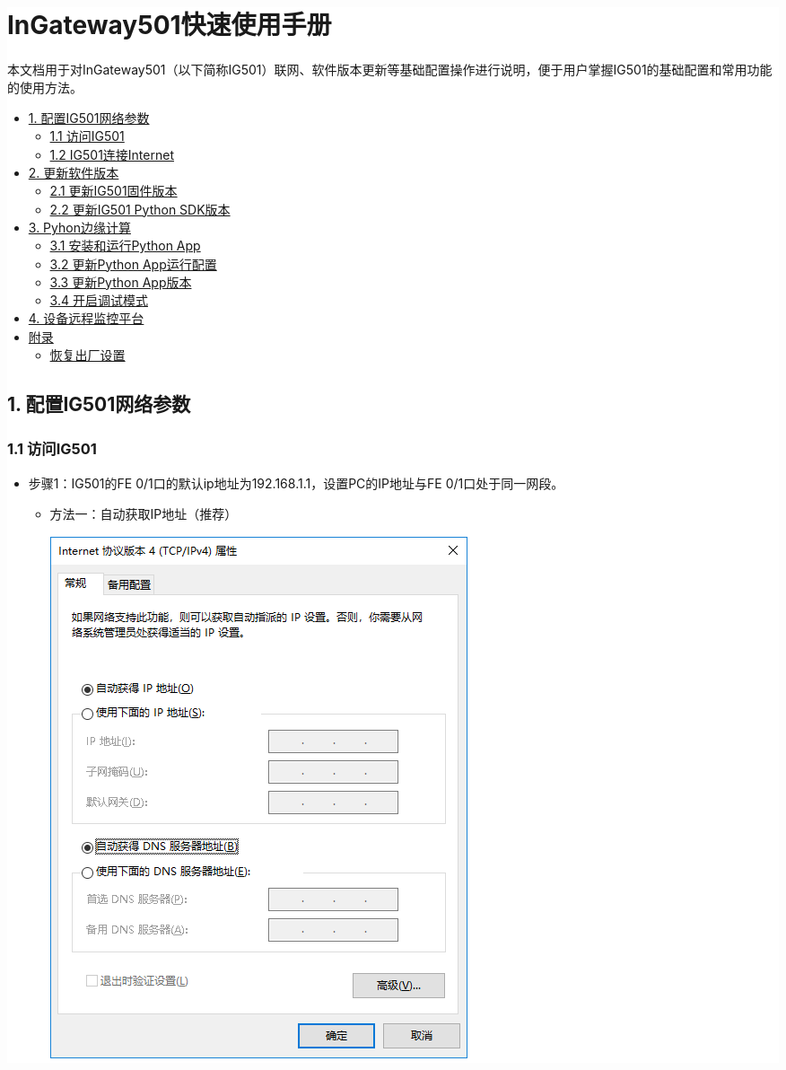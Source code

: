 # InGateway501快速使用手册
本文档用于对InGateway501（以下简称IG501）联网、软件版本更新等基础配置操作进行说明，便于用户掌握IG501的基础配置和常用功能的使用方法。

  - [1. 配置IG501网络参数](#configure-ig902-network-parameters)
    - [1.1 访问IG501](#set-lan-parameters)
    - [1.2 IG501连接Internet](#set-wan-parameters)
  - [2. 更新软件版本](#update-the-software)
    - [2.1 更新IG501固件版本](#update-the-firmware-software)
    - [2.2 更新IG501 Python SDK版本](#update-the-sdk-software)
  - [3. Pyhon边缘计算](#use-python-edge-computing)
    - [3.1 安装和运行Python App](#install-and-run-python-app)
    - [3.2 更新Python App运行配置](#update-configuration-file-for-app)
    - [3.3 更新Python App版本](#update-python-app-version)
    - [3.4 开启调试模式](#enable-the-debug-mode)
  - [4. 设备远程监控平台](#device-manager)
  - [附录](#appendix)
    - [恢复出厂设置](#factory-reset)

<a id="configure-ig902-network-parameters"> </a>  

## 1. 配置IG501网络参数

<a id="set-lan-parameters"> </a>  

### 1.1 访问IG501
- 步骤1：IG501的FE 0/1口的默认ip地址为192.168.1.1，设置PC的IP地址与FE 0/1口处于同一网段。  
  - 方法一：自动获取IP地址（推荐）  

     ![](./images/2019-11-07-10-36-47.png)  
